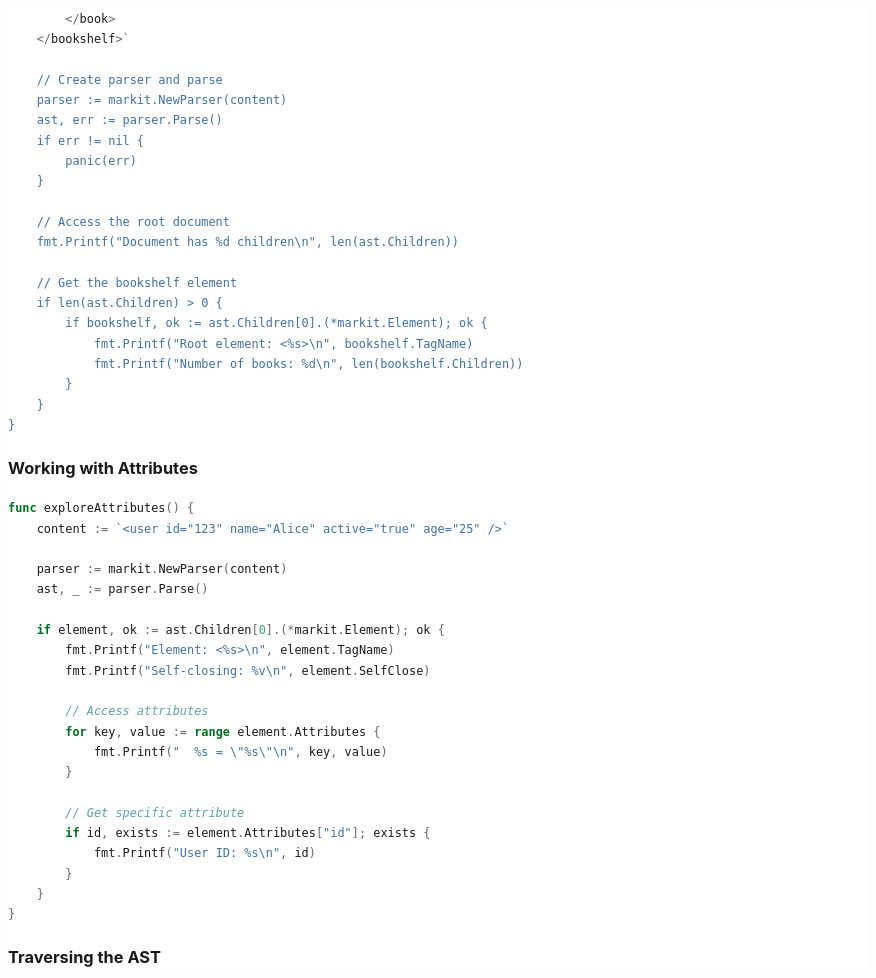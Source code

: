 ```go
        </book>
    </bookshelf>`
    
    // Create parser and parse
    parser := markit.NewParser(content)
    ast, err := parser.Parse()
    if err != nil {
        panic(err)
    }
    
    // Access the root document
    fmt.Printf("Document has %d children\n", len(ast.Children))
    
    // Get the bookshelf element
    if len(ast.Children) > 0 {
        if bookshelf, ok := ast.Children[0].(*markit.Element); ok {
            fmt.Printf("Root element: <%s>\n", bookshelf.TagName)
            fmt.Printf("Number of books: %d\n", len(bookshelf.Children))
        }
    }
}
```

### Working with Attributes

```go
func exploreAttributes() {
    content := `<user id="123" name="Alice" active="true" age="25" />`
    
    parser := markit.NewParser(content)
    ast, _ := parser.Parse()
    
    if element, ok := ast.Children[0].(*markit.Element); ok {
        fmt.Printf("Element: <%s>\n", element.TagName)
        fmt.Printf("Self-closing: %v\n", element.SelfClose)
        
        // Access attributes
        for key, value := range element.Attributes {
            fmt.Printf("  %s = \"%s\"\n", key, value)
        }
        
        // Get specific attribute
        if id, exists := element.Attributes["id"]; exists {
            fmt.Printf("User ID: %s\n", id)
        }
    }
}
```

### Traversing the AST
